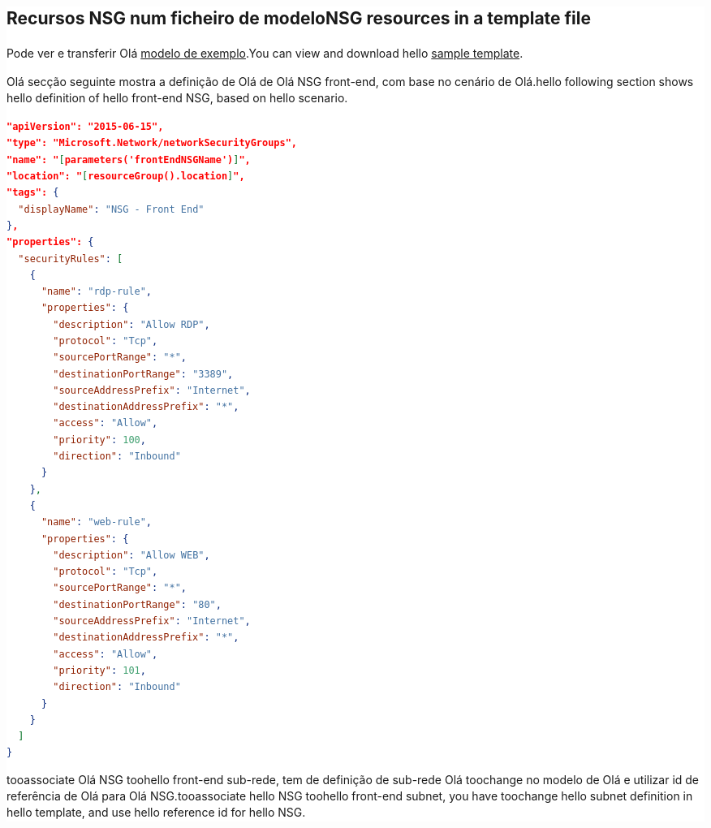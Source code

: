## <a name="nsg-resources-in-a-template-file"></a><span data-ttu-id="d48a5-106">Recursos NSG num ficheiro de modelo</span><span class="sxs-lookup"><span data-stu-id="d48a5-106">NSG resources in a template file</span></span>
<span data-ttu-id="d48a5-107">Pode ver e transferir Olá [modelo de exemplo](https://raw.githubusercontent.com/telmosampaio/azure-templates/master/201-IaaS-WebFrontEnd-SQLBackEnd/NSGs.json).</span><span class="sxs-lookup"><span data-stu-id="d48a5-107">You can view and download hello [sample template](https://raw.githubusercontent.com/telmosampaio/azure-templates/master/201-IaaS-WebFrontEnd-SQLBackEnd/NSGs.json).</span></span>

<span data-ttu-id="d48a5-108">Olá secção seguinte mostra a definição de Olá de Olá NSG front-end, com base no cenário de Olá.</span><span class="sxs-lookup"><span data-stu-id="d48a5-108">hello following section shows hello definition of hello front-end NSG, based on hello scenario.</span></span>

```json
"apiVersion": "2015-06-15",
"type": "Microsoft.Network/networkSecurityGroups",
"name": "[parameters('frontEndNSGName')]",
"location": "[resourceGroup().location]",
"tags": {
  "displayName": "NSG - Front End"
},
"properties": {
  "securityRules": [
    {
      "name": "rdp-rule",
      "properties": {
        "description": "Allow RDP",
        "protocol": "Tcp",
        "sourcePortRange": "*",
        "destinationPortRange": "3389",
        "sourceAddressPrefix": "Internet",
        "destinationAddressPrefix": "*",
        "access": "Allow",
        "priority": 100,
        "direction": "Inbound"
      }
    },
    {
      "name": "web-rule",
      "properties": {
        "description": "Allow WEB",
        "protocol": "Tcp",
        "sourcePortRange": "*",
        "destinationPortRange": "80",
        "sourceAddressPrefix": "Internet",
        "destinationAddressPrefix": "*",
        "access": "Allow",
        "priority": 101,
        "direction": "Inbound"
      }
    }
  ]
}
```
<span data-ttu-id="d48a5-109">tooassociate Olá NSG toohello front-end sub-rede, tem de definição de sub-rede Olá toochange no modelo de Olá e utilizar id de referência de Olá para Olá NSG.</span><span class="sxs-lookup"><span data-stu-id="d48a5-109">tooassociate hello NSG toohello front-end subnet, you have toochange hello subnet definition in hello template, and use hello reference id for hello NSG.</span></span>
